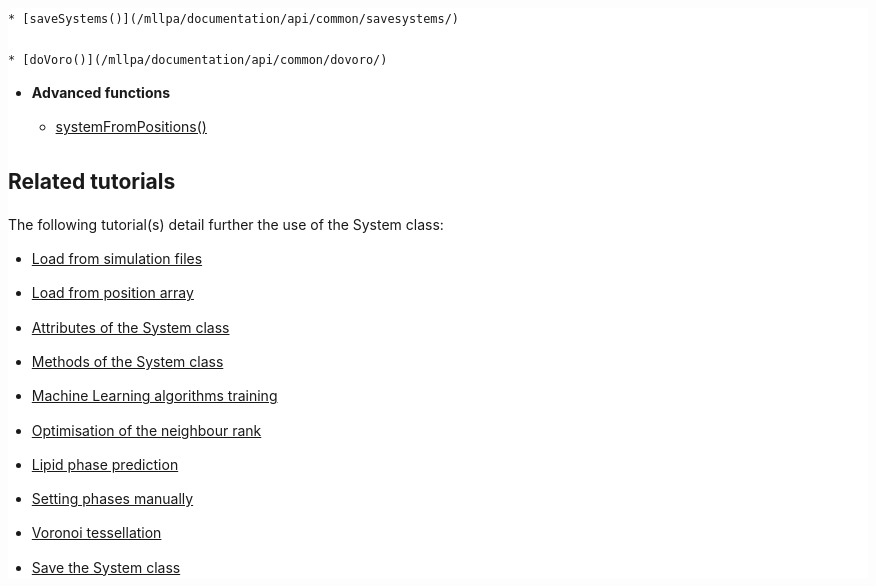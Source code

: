     * [saveSystems()](/mllpa/documentation/api/common/savesystems/)

    * [doVoro()](/mllpa/documentation/api/common/dovoro/)

* **Advanced functions**

    * [systemFromPositions()](/mllpa/documentation/api/advanced/systemfrompositions/)

## Related tutorials

The following tutorial(s) detail further the use of the System class:

* [Load from simulation files](/mllpa/documentation/tutorials/loading-files/1-simulation-files/)

* [Load from position array](/mllpa/documentation/tutorials/loading-files/2-positions/)

* [Attributes of the System class](/mllpa/documentation/tutorials/system-class/1-description/)

* [Methods of the System class](/mllpa/documentation/tutorials/system-class/2-methods/)

* [Machine Learning algorithms training](/mllpa/documentation/tutorials/phase-prediction/1-training/)

* [Optimisation of the neighbour rank](/mllpa/documentation/tutorials/phase-prediction/2-rank-optimisation/)

* [Lipid phase prediction](/mllpa/documentation/tutorials/phase-prediction/3-ml-prediction/)

* [Setting phases manually](/mllpa/documentation/tutorials/phase-prediction/4-set-phases/)

* [Voronoi tessellation](/mllpa/documentation/tutorials/tessellations/1-voronoi/)

* [Save the System class](/mllpa/documentation/tutorials/outputs/2-save-system/)
